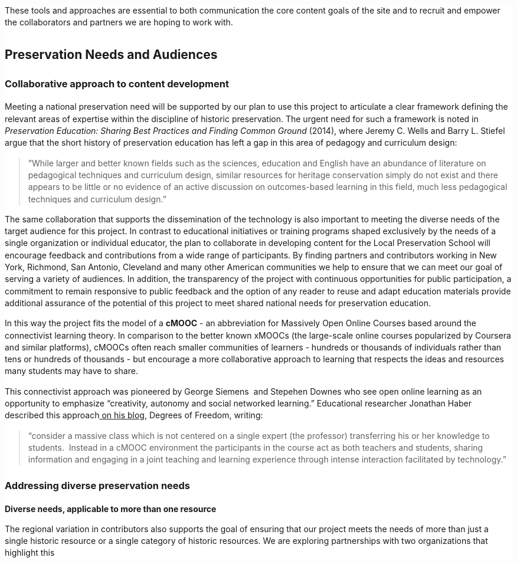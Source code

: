 These tools and approaches are essential to both communication the core content goals of the site and to recruit and empower the collaborators and partners we are hoping to work with.

## Preservation Needs and Audiences

### Collaborative approach to content development

Meeting a national preservation need will be supported by our plan to use this project to articulate a clear framework defining the relevant areas of expertise within the discipline of historic preservation. The urgent need for such a framework is noted in _Preservation Education: Sharing Best Practices and Finding Common Ground_ (2014), where Jeremy C. Wells and Barry L. Stiefel argue that the short history of preservation education has left a gap in this area of pedagogy and curriculum design:

> ”While larger and better known fields such as the sciences, education and English have an abundance of literature on pedagogical techniques and curriculum design, similar resources for heritage conservation simply do not exist and there appears to be little or no evidence of an active discussion on outcomes-based learning in this field, much less pedagogical techniques and curriculum design.”

The same collaboration that supports the dissemination of the technology is also important to meeting the diverse needs of the target audience for this project. In contrast to educational initiatives or training programs shaped exclusively by the needs of a single organization or individual educator, the plan to collaborate in developing content for the Local Preservation School will encourage feedback and contributions from a wide range of participants. By finding partners and contributors working in New York, Richmond, San Antonio, Cleveland and many other American communities we help to ensure that we can meet our goal of serving a variety of audiences. In addition, the transparency of the project with continuous opportunities for public participation, a commitment to remain responsive to public feedback and the option of any reader to reuse and adapt education materials provide additional assurance of the potential of this project to meet shared national needs for preservation education. 

In this way the project fits the model of a **cMOOC** - an abbreviation for Massively Open Online Courses based around the connectivist learning theory. In comparison to the better known xMOOCs (the large-scale online courses popularized by Coursera and similar platforms), cMOOCs often reach smaller communities of learners - hundreds or thousands of individuals rather than tens or hundreds of thousands - but encourage a more collaborative approach to learning that respects the ideas and resources many students may have to share.

This connectivist approach was pioneered by George Siemens  and Stepehen Downes who see open online learning as an opportunity to emphasize “creativity, autonomy and social networked learning.” Educational researcher Jonathan Haber described this approach[ on his blog](http://degreeoffreedom.org/xmooc-vs-cmooc/), Degrees of Freedom, writing:
> “consider a massive class which is not centered on a single expert (the professor) transferring his or her knowledge to students.  Instead in a cMOOC environment the participants in the course act as both teachers and students, sharing information and engaging in a joint teaching and learning experience through intense interaction facilitated by technology.”

### Addressing diverse preservation needs
**Diverse needs, applicable to more than one resource**

The regional variation in contributors also supports the goal of ensuring that our project meets the needs of more than just a single historic resource or a single category of historic resources. We are exploring partnerships with two organizations that highlight this 
